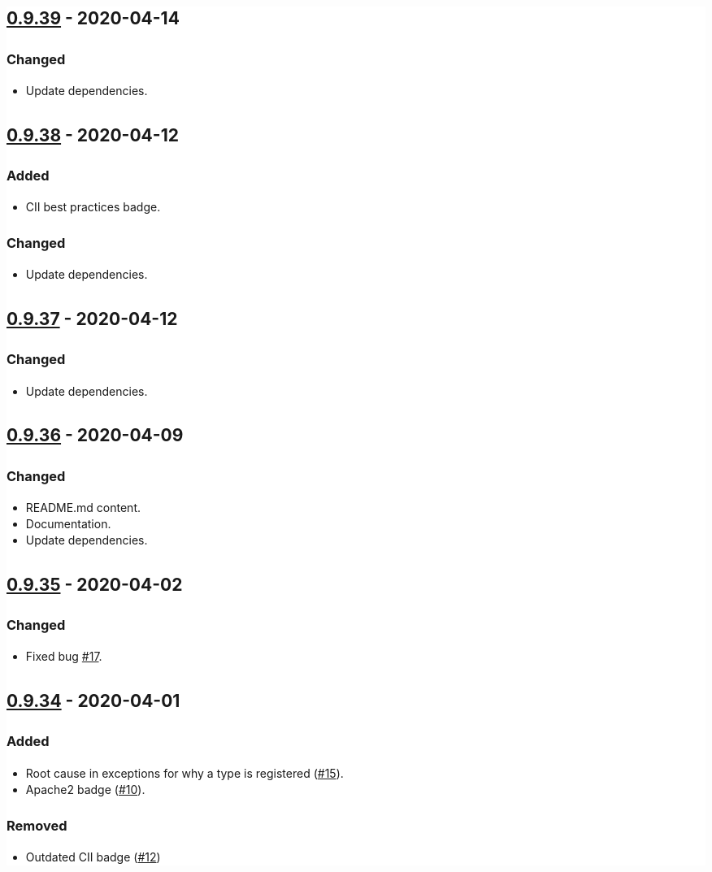 ## [0.9.39](https://search.maven.org/artifact/de.quantummaid.mapmaid/core/0.9.39/jar) - 2020-04-14
### Changed
- Update dependencies.

## [0.9.38](https://search.maven.org/artifact/de.quantummaid.mapmaid/core/0.9.38/jar) - 2020-04-12
### Added
- CII best practices badge.
### Changed
- Update dependencies.

## [0.9.37](https://search.maven.org/artifact/de.quantummaid.mapmaid/core/0.9.37/jar) - 2020-04-12
### Changed
- Update dependencies.

## [0.9.36](https://search.maven.org/artifact/de.quantummaid.mapmaid/core/0.9.36/jar) - 2020-04-09
### Changed
- README.md content.
- Documentation.
- Update dependencies.

## [0.9.35](https://search.maven.org/artifact/de.quantummaid.mapmaid/core/0.9.35/jar) - 2020-04-02
### Changed
- Fixed bug [#17](https://github.com/quantummaid/mapmaid/issues/17).

## [0.9.34](https://search.maven.org/artifact/de.quantummaid.mapmaid/core/0.9.34/jar) - 2020-04-01
### Added
- Root cause in exceptions for why a type is registered ([#15](https://github.com/quantummaid/mapmaid/issues/15)).
- Apache2 badge ([#10](https://github.com/quantummaid/mapmaid/issues/10)).
### Removed
- Outdated CII badge ([#12](https://github.com/quantummaid/mapmaid/issues/12))
